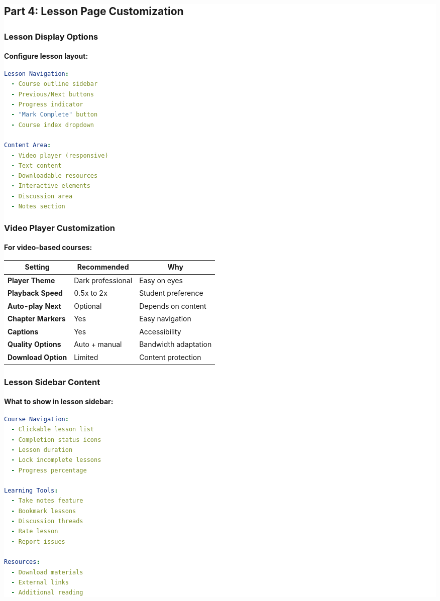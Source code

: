 
## Part 4: Lesson Page Customization

### Lesson Display Options

**Configure lesson layout:**

```yaml
Lesson Navigation:
  - Course outline sidebar
  - Previous/Next buttons
  - Progress indicator
  - "Mark Complete" button
  - Course index dropdown

Content Area:
  - Video player (responsive)
  - Text content
  - Downloadable resources
  - Interactive elements
  - Discussion area
  - Notes section
```

### Video Player Customization

**For video-based courses:**

| Setting | Recommended | Why |
|---------|-------------|-----|
| **Player Theme** | Dark professional | Easy on eyes |
| **Playback Speed** | 0.5x to 2x | Student preference |
| **Auto-play Next** | Optional | Depends on content |
| **Chapter Markers** | Yes | Easy navigation |
| **Captions** | Yes | Accessibility |
| **Quality Options** | Auto + manual | Bandwidth adaptation |
| **Download Option** | Limited | Content protection |

### Lesson Sidebar Content

**What to show in lesson sidebar:**

```yaml
Course Navigation:
  - Clickable lesson list
  - Completion status icons
  - Lesson duration
  - Lock incomplete lessons
  - Progress percentage

Learning Tools:
  - Take notes feature
  - Bookmark lessons
  - Discussion threads
  - Rate lesson
  - Report issues

Resources:
  - Download materials
  - External links
  - Additional reading
```